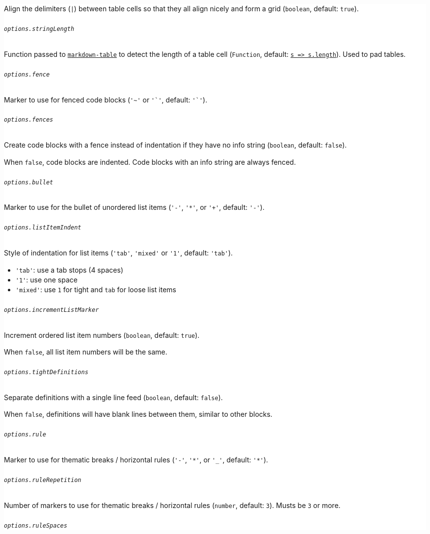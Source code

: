 Align the delimiters (`|`) between table cells so that they all align nicely and
form a grid (`boolean`, default: `true`).

###### `options.stringLength`

Function passed to [`markdown-table`][markdown-table] to detect the length of a
table cell (`Function`, default: [`s => s.length`][string-length]).
Used to pad tables.

###### `options.fence`

Marker to use for fenced code blocks (`'~'` or ``'`'``, default: ``'`'``).

###### `options.fences`

Create code blocks with a fence instead of indentation if they have no info
string (`boolean`, default: `false`).

When `false`, code blocks are indented.
Code blocks with an info string are always fenced.

###### `options.bullet`

Marker to use for the bullet of unordered list items (`'-'`, `'*'`, or `'+'`,
default: `'-'`).

###### `options.listItemIndent`

Style of indentation for list items (`'tab'`, `'mixed'` or `'1'`, default:
`'tab'`).

*   `'tab'`: use a tab stops (4 spaces)
*   `'1'`: use one space
*   `'mixed'`: use `1` for tight and `tab` for loose list items

###### `options.incrementListMarker`

Increment ordered list item numbers (`boolean`, default: `true`).

When `false`, all list item numbers will be the same.

###### `options.tightDefinitions`

Separate definitions with a single line feed (`boolean`, default: `false`).

When `false`, definitions will have blank lines between them, similar to other
blocks.

###### `options.rule`

Marker to use for thematic breaks / horizontal rules (`'-'`, `'*'`, or `'_'`,
default: `'*'`).

###### `options.ruleRepetition`

Number of markers to use for thematic breaks / horizontal rules (`number`,
default: `3`).
Musts be `3` or more.

###### `options.ruleSpaces`


[build-badge]: https://img.shields.io/travis/remarkjs/remark.svg
[build]: https://travis-ci.org/remarkjs/remark
[coverage-badge]: https://img.shields.io/codecov/c/github/remarkjs/remark.svg
[coverage]: https://codecov.io/github/remarkjs/remark
[downloads-badge]: https://img.shields.io/npm/dm/remark-stringify.svg
[downloads]: https://www.npmjs.com/package/remark-stringify
[size-badge]: https://img.shields.io/bundlephobia/minzip/remark-stringify.svg
[size]: https://bundlephobia.com/result?p=remark-stringify
[sponsors-badge]: https://opencollective.com/unified/sponsors/badge.svg
[backers-badge]: https://opencollective.com/unified/backers/badge.svg
[collective]: https://opencollective.com/unified
[chat-badge]: https://img.shields.io/badge/chat-spectrum-7b16ff.svg
[chat]: https://spectrum.chat/unified/remark
[health]: https://github.com/remarkjs/.github
[contributing]: https://github.com/remarkjs/.github/blob/HEAD/contributing.md
[support]: https://github.com/remarkjs/.github/blob/HEAD/support.md
[coc]: https://github.com/remarkjs/.github/blob/HEAD/code-of-conduct.md
[ideas]: https://github.com/remarkjs/ideas
[awesome]: https://github.com/remarkjs/awesome-remark
[license]: https://github.com/remarkjs/remark/blob/main/license
[author]: https://wooorm.com
[npm]: https://docs.npmjs.com/cli/install
[unified]: https://github.com/unifiedjs/unified
[data]: https://github.com/unifiedjs/unified#processordatakey-value
[remark]: https://github.com/remarkjs/remark/tree/main/packages/remark
[compiler]: https://github.com/unifiedjs/unified#processorcompiler
[mdast]: https://github.com/syntax-tree/mdast
[node]: https://github.com/syntax-tree/unist#node
[parent]: https://github.com/syntax-tree/unist#parent
[extend]: #extending-the-compiler
[visitor]: #function-visitornode-parent
[markdown-table]: https://github.com/wooorm/markdown-table
[string-length]: https://github.com/wooorm/markdown-table#stringlengthcell
[xss]: https://en.wikipedia.org/wiki/Cross-site_scripting
[rehype]: https://github.com/rehypejs/rehype
[sanitize]: https://github.com/rehypejs/rehype-sanitize